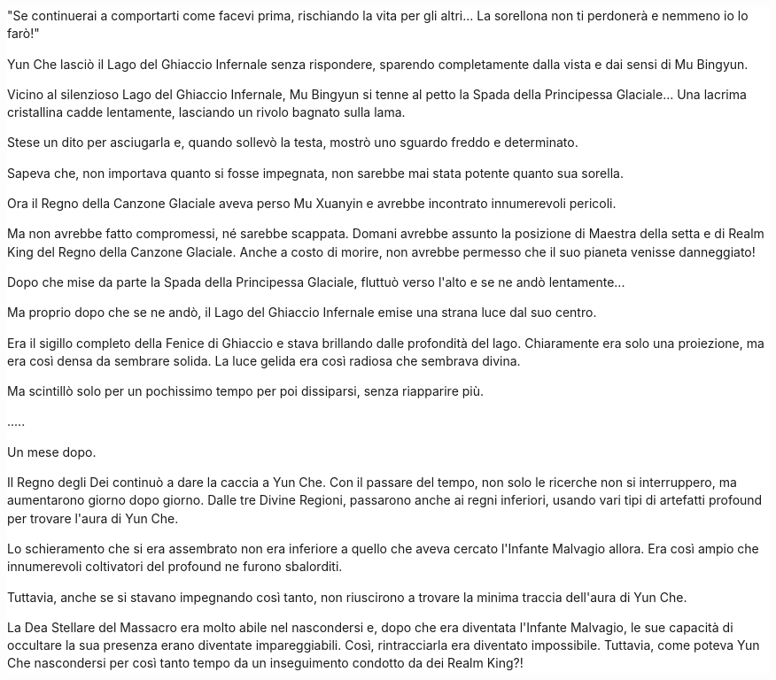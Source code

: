 
"Se continuerai a comportarti come facevi prima, rischiando la vita per gli altri... La sorellona non ti perdonerà e nemmeno io lo farò!"


Yun Che lasciò il Lago del Ghiaccio Infernale senza rispondere, sparendo completamente dalla vista e dai sensi di Mu Bingyun.


Vicino al silenzioso Lago del Ghiaccio Infernale, Mu Bingyun si tenne al petto la Spada della Principessa Glaciale... Una lacrima cristallina cadde lentamente, lasciando un rivolo bagnato sulla lama.


Stese un dito per asciugarla e, quando sollevò la testa, mostrò uno sguardo freddo e determinato.


Sapeva che, non importava quanto si fosse impegnata, non sarebbe mai stata potente quanto sua sorella.


Ora il Regno della Canzone Glaciale aveva perso Mu Xuanyin e avrebbe incontrato innumerevoli pericoli.


Ma non avrebbe fatto compromessi, né sarebbe scappata. Domani avrebbe assunto la posizione di Maestra della setta e di Realm King del Regno della Canzone Glaciale. Anche a costo di morire, non avrebbe permesso che il suo pianeta venisse danneggiato!


Dopo che mise da parte la Spada della Principessa Glaciale, fluttuò verso l'alto e se ne andò lentamente...


Ma proprio dopo che se ne andò, il Lago del Ghiaccio Infernale emise una strana luce dal suo centro.


Era il sigillo completo della Fenice di Ghiaccio e stava brillando dalle profondità del lago. Chiaramente era solo una proiezione, ma era così densa da sembrare solida. La luce gelida era così radiosa che sembrava divina.


Ma scintillò solo per un pochissimo tempo per poi dissiparsi, senza riapparire più.


.....


Un mese dopo.


Il Regno degli Dei continuò a dare la caccia a Yun Che. Con il passare del tempo, non solo le ricerche non si interruppero, ma aumentarono giorno dopo giorno. Dalle tre Divine Regioni, passarono anche ai regni inferiori, usando vari tipi di artefatti profound per trovare l'aura di Yun Che.


Lo schieramento che si era assembrato non era inferiore a quello che aveva cercato l'Infante Malvagio allora. Era così ampio che innumerevoli coltivatori del profound ne furono sbalorditi.


Tuttavia, anche se si stavano impegnando così tanto, non riuscirono a trovare la minima traccia dell'aura di Yun Che.


La Dea Stellare del Massacro era molto abile nel nascondersi e, dopo che era diventata l'Infante Malvagio, le sue capacità di occultare la sua presenza erano diventate impareggiabili. Così, rintracciarla era diventato impossibile. Tuttavia, come poteva Yun Che nascondersi per così tanto tempo da un inseguimento condotto da dei Realm King?!
